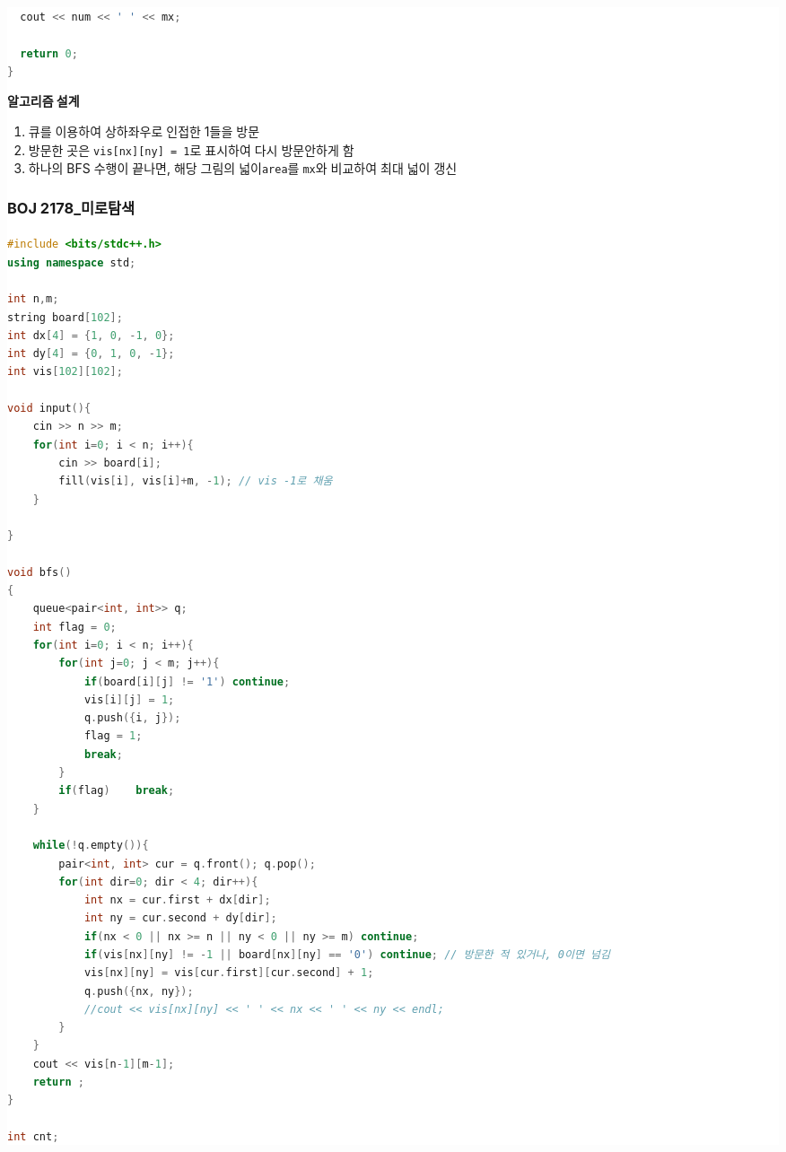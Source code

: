 ```cpp
  cout << num << ' ' << mx;
 
  return 0;
}
```
**알고리즘 설계**

1. 큐를 이용하여 상하좌우로 인접한 1들을 방문
2. 방문한 곳은 `vis[nx][ny] = 1`로 표시하여 다시 방문안하게 함
3. 하나의 BFS 수행이 끝나면, 해당 그림의 넓이`area`를 `mx`와 비교하여 최대 넓이 갱신

### BOJ 2178_미로탐색
```cpp
#include <bits/stdc++.h>
using namespace std;

int n,m;
string board[102];
int dx[4] = {1, 0, -1, 0};
int dy[4] = {0, 1, 0, -1};
int vis[102][102];

void input(){
    cin >> n >> m;
    for(int i=0; i < n; i++){
        cin >> board[i];
        fill(vis[i], vis[i]+m, -1); // vis -1로 채움
    }    
    
}

void bfs()
{
    queue<pair<int, int>> q;
    int flag = 0;
    for(int i=0; i < n; i++){
        for(int j=0; j < m; j++){
            if(board[i][j] != '1') continue;
            vis[i][j] = 1;
            q.push({i, j});
            flag = 1;
            break;
        }
        if(flag)    break;
    }

    while(!q.empty()){
        pair<int, int> cur = q.front(); q.pop();
        for(int dir=0; dir < 4; dir++){
            int nx = cur.first + dx[dir];
            int ny = cur.second + dy[dir];
            if(nx < 0 || nx >= n || ny < 0 || ny >= m) continue;
            if(vis[nx][ny] != -1 || board[nx][ny] == '0') continue; // 방문한 적 있거나, 0이면 넘김
            vis[nx][ny] = vis[cur.first][cur.second] + 1;
            q.push({nx, ny});
            //cout << vis[nx][ny] << ' ' << nx << ' ' << ny << endl;
        }
    }
    cout << vis[n-1][m-1];
    return ;
}

int cnt;
```